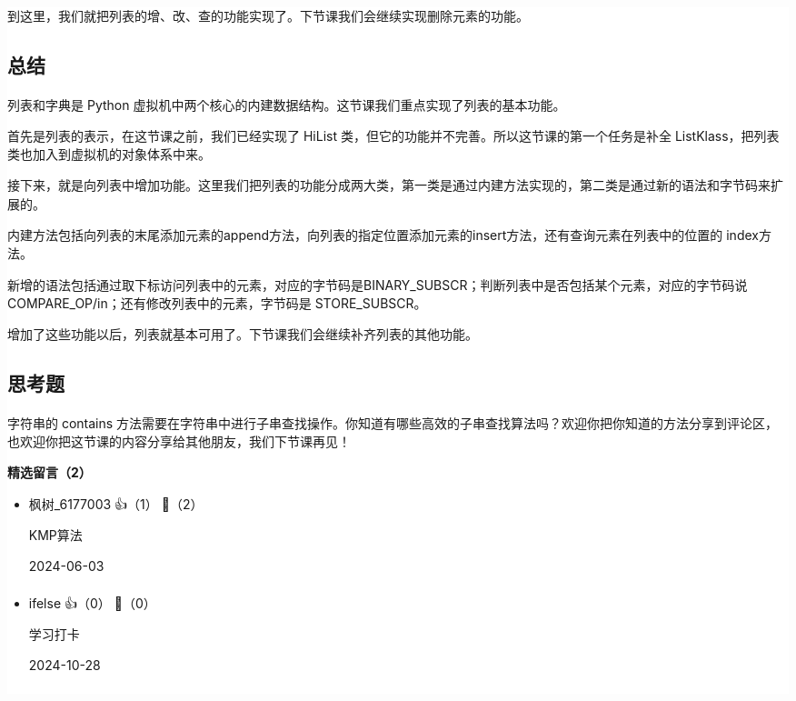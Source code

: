 到这里，我们就把列表的增、改、查的功能实现了。下节课我们会继续实现删除元素的功能。

## 总结

列表和字典是 Python 虚拟机中两个核心的内建数据结构。这节课我们重点实现了列表的基本功能。

首先是列表的表示，在这节课之前，我们已经实现了 HiList 类，但它的功能并不完善。所以这节课的第一个任务是补全 ListKlass，把列表类也加入到虚拟机的对象体系中来。

接下来，就是向列表中增加功能。这里我们把列表的功能分成两大类，第一类是通过内建方法实现的，第二类是通过新的语法和字节码来扩展的。

内建方法包括向列表的末尾添加元素的append方法，向列表的指定位置添加元素的insert方法，还有查询元素在列表中的位置的 index方法。

新增的语法包括通过取下标访问列表中的元素，对应的字节码是BINARY\_SUBSCR；判断列表中是否包括某个元素，对应的字节码说 COMPARE\_OP/in；还有修改列表中的元素，字节码是 STORE\_SUBSCR。

增加了这些功能以后，列表就基本可用了。下节课我们会继续补齐列表的其他功能。

## 思考题

字符串的 contains 方法需要在字符串中进行子串查找操作。你知道有哪些高效的子串查找算法吗？欢迎你把你知道的方法分享到评论区，也欢迎你把这节课的内容分享给其他朋友，我们下节课再见！
<div><strong>精选留言（2）</strong></div><ul>
<li><span>枫树_6177003</span> 👍（1） 💬（2）<p>KMP算法</p>2024-06-03</li><br/><li><span>ifelse</span> 👍（0） 💬（0）<p>学习打卡</p>2024-10-28</li><br/>
</ul>